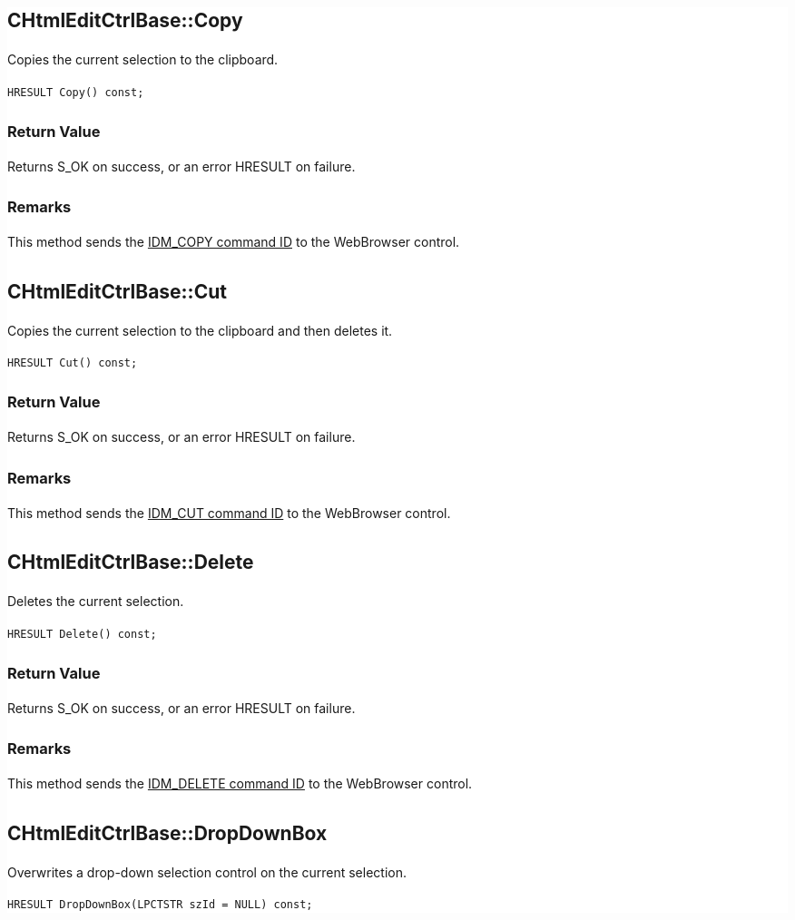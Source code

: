 ##  <a name="copy"></a>  CHtmlEditCtrlBase::Copy  
 Copies the current selection to the clipboard.  
  
```  
HRESULT Copy() const;  
```  
  
### Return Value  
 Returns S_OK on success, or an error HRESULT on failure.  
  
### Remarks  
 This method sends the [IDM_COPY command ID](https://msdn.microsoft.com/library/aa769872.aspx) to the WebBrowser control.  
  
##  <a name="cut"></a>  CHtmlEditCtrlBase::Cut  
 Copies the current selection to the clipboard and then deletes it.  
  
```  
HRESULT Cut() const;  
```  
  
### Return Value  
 Returns S_OK on success, or an error HRESULT on failure.  
  
### Remarks  
 This method sends the [IDM_CUT command ID](https://msdn.microsoft.com/library/aa769875.aspx) to the WebBrowser control.  
  
##  <a name="delete"></a>  CHtmlEditCtrlBase::Delete  
 Deletes the current selection.  
  
```  
HRESULT Delete() const;  
```  
  
### Return Value  
 Returns S_OK on success, or an error HRESULT on failure.  
  
### Remarks  
 This method sends the [IDM_DELETE command ID](https://msdn.microsoft.com/library/aa769876.aspx) to the WebBrowser control.  
  
##  <a name="dropdownbox"></a>  CHtmlEditCtrlBase::DropDownBox  
 Overwrites a drop-down selection control on the current selection.  
  
```  
HRESULT DropDownBox(LPCTSTR szId = NULL) const;  
```  
  